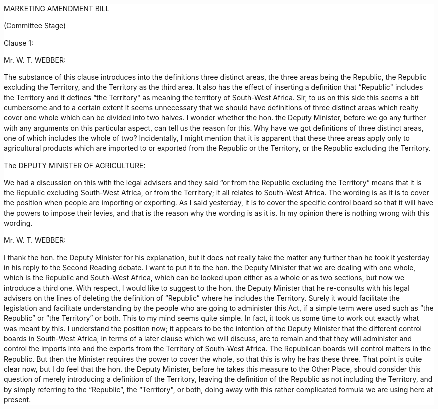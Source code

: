 </debateSection>

<debateSection name="#marketing_amendment_bill">

<heading>MARKETING AMENDMENT BILL</heading>

<summary>(Committee Stage)</summary>

<p>Clause 1:</p>

<speech by="#webber">

<from>Mr. <person refersTo="hansard_za">W. T. WEBBER</person>:</from>

<p>The substance of this clause introduces into the definitions three distinct areas, the three areas being the Republic, the Republic excluding the Territory, and the Territory as the third area. It also has the effect of inserting a definition that &#x201C;Republic" includes the Territory and it defines &#x201C;the Territory" as meaning the territory of South-West Africa. Sir, to us on this side this seems a bit cumbersome and to a certain extent it seems unnecessary that we should have definitions of three distinct areas which realty cover one whole which can be divided into two halves. I wonder whether the hon. the Deputy Minister, before we go any further with any arguments on this particular aspect, can tell us the reason for this. Why have we got definitions of three distinct areas, one of which includes the whole of two? Incidentally, I might mention that it is apparent that these three areas apply only to agricultural products which are imported to or exported from the Republic or the Territory, or the Republic excluding the Territory.</p>

</speech>

<speech by="#deputy_minister_of_agriculture">

<from>The <person refersTo="hansard_za">DEPUTY MINISTER OF AGRICULTURE</person>:</from>

<p>We had a discussion on this with the legal advisers and they said &#x201C;or from the Republic excluding the Territory&#x201D; means that it is the Republic excluding South-West Africa, or from the Territory; it all relates to South-West Africa. The wording is as it is to cover the position when people are importing or exporting. As I said yesterday, it is to cover the specific control board so that it will have the powers to impose their levies, and that is the reason why the wording is as it is. In my opinion there is nothing wrong with this wording.</p>

</speech>

<speech by="#webber">

<from>Mr. <person refersTo="hansard_za">W. T. WEBBER</person>:</from>

<p>I thank the hon. the Deputy Minister for his explanation, but it does not really take the matter any further than he took it yesterday in his reply to the Second Reading debate. I want to put it to the hon. the Deputy Minister that we are dealing with one whole, which is the Republic and South-West Africa, which can be looked upon either as a whole or as two sections, but now we introduce a third one. With respect, I would like to suggest to the hon. the Deputy Minister that he re-consults with his legal advisers on the lines of deleting the definition of &#x201C;Republic&#x201D; where he includes the Territory. Surely it would facilitate the legislation and facilitate understanding by the people who are going to administer this Act, if a simple term were used such as &#x201C;the Republic&#x201D; or &#x201C;the Territory&#x201D; or both. This to my mind seems quite simple. In fact, it took us some time to work out exactly what was meant by this. I understand the position now; it appears to be the intention of the Deputy Minister that the different control boards in South-West Africa, in terms of a later clause which we will discuss, are to remain and that they will administer and control the imports into and the exports from the Territory of South-West Africa. The Republican boards will control matters in the Republic. But then the Minister requires the power to cover the whole, so that this <span class="col_8163-8164" refersTo="page_1215"/>is why he has these three. That point is quite clear now, but I do feel that the hon. the Deputy Minister, before he takes this measure to the Other Place, should consider this question of merely introducing a definition of the Territory, leaving the definition of the Republic as not including the Territory, and by simply referring to the &#x201C;Republic&#x201D;, the &#x201C;Territory", or both, doing away with this rather complicated formula we are using here at present.</p>
